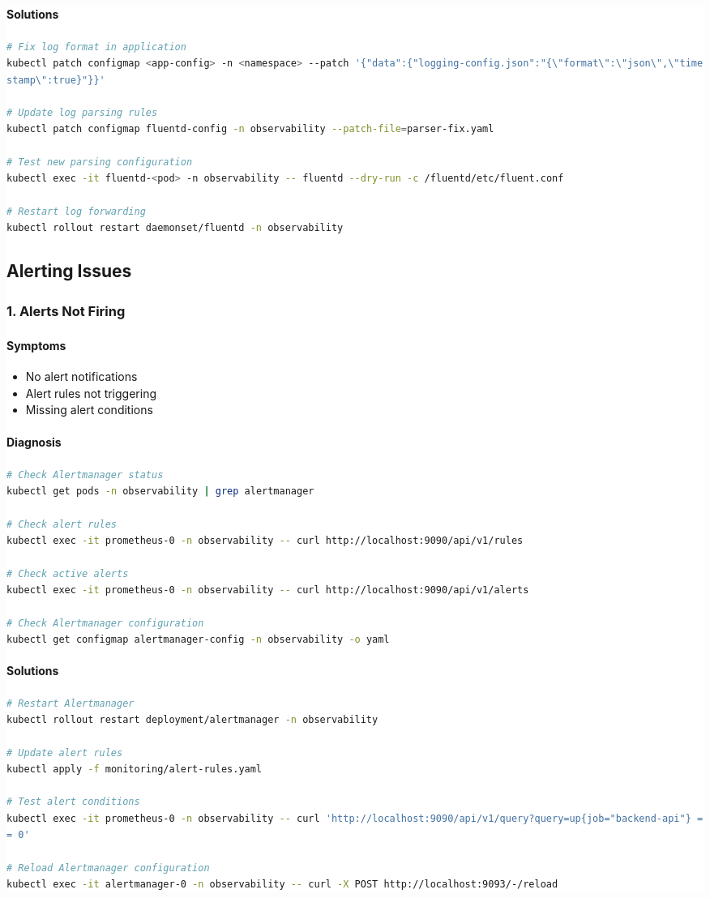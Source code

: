 #### Solutions
```bash
# Fix log format in application
kubectl patch configmap <app-config> -n <namespace> --patch '{"data":{"logging-config.json":"{\"format\":\"json\",\"timestamp\":true}"}}'

# Update log parsing rules
kubectl patch configmap fluentd-config -n observability --patch-file=parser-fix.yaml

# Test new parsing configuration
kubectl exec -it fluentd-<pod> -n observability -- fluentd --dry-run -c /fluentd/etc/fluent.conf

# Restart log forwarding
kubectl rollout restart daemonset/fluentd -n observability
```

## Alerting Issues

### 1. Alerts Not Firing

#### Symptoms
- No alert notifications
- Alert rules not triggering
- Missing alert conditions

#### Diagnosis
```bash
# Check Alertmanager status
kubectl get pods -n observability | grep alertmanager

# Check alert rules
kubectl exec -it prometheus-0 -n observability -- curl http://localhost:9090/api/v1/rules

# Check active alerts
kubectl exec -it prometheus-0 -n observability -- curl http://localhost:9090/api/v1/alerts

# Check Alertmanager configuration
kubectl get configmap alertmanager-config -n observability -o yaml
```

#### Solutions
```bash
# Restart Alertmanager
kubectl rollout restart deployment/alertmanager -n observability

# Update alert rules
kubectl apply -f monitoring/alert-rules.yaml

# Test alert conditions
kubectl exec -it prometheus-0 -n observability -- curl 'http://localhost:9090/api/v1/query?query=up{job="backend-api"} == 0'

# Reload Alertmanager configuration
kubectl exec -it alertmanager-0 -n observability -- curl -X POST http://localhost:9093/-/reload
```
